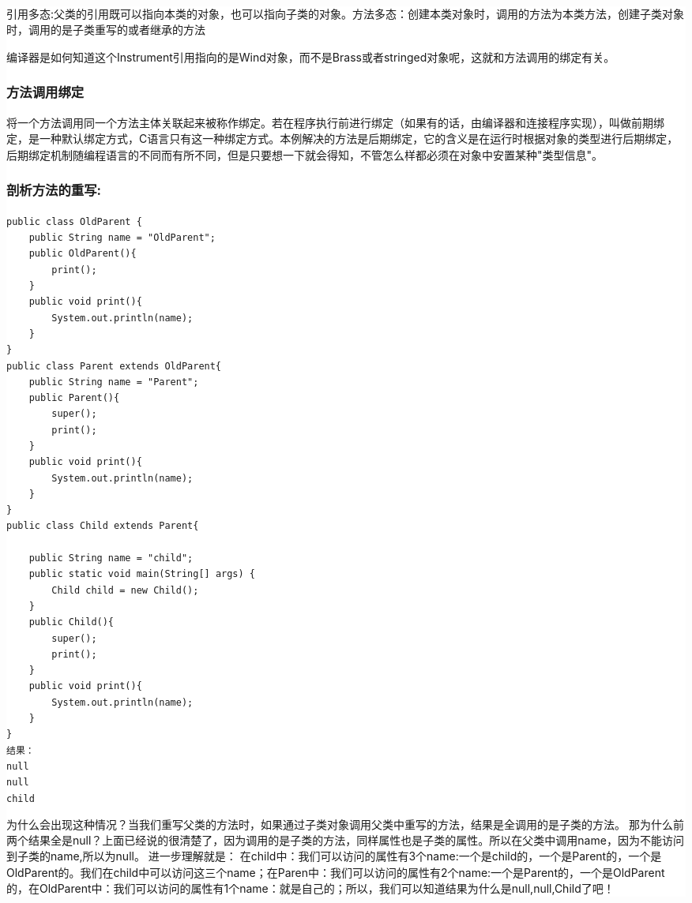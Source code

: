 引用多态:父类的引用既可以指向本类的对象，也可以指向子类的对象。方法多态：创建本类对象时，调用的方法为本类方法，创建子类对象时，调用的是子类重写的或者继承的方法

编译器是如何知道这个Instrument引用指向的是Wind对象，而不是Brass或者stringed对象呢，这就和方法调用的绑定有关。

### **方法调用绑定**
将一个方法调用同一个方法主体关联起来被称作绑定。若在程序执行前进行绑定（如果有的话，由编译器和连接程序实现），叫做前期绑定，是一种默认绑定方式，C语言只有这一种绑定方式。本例解决的方法是后期绑定，它的含义是在运行时根据对象的类型进行后期绑定，后期绑定机制随编程语言的不同而有所不同，但是只要想一下就会得知，不管怎么样都必须在对象中安置某种"类型信息"。

### 剖析方法的重写:

```
public class OldParent {
    public String name = "OldParent";
    public OldParent(){
        print();
    }
    public void print(){
        System.out.println(name);
    }
}
public class Parent extends OldParent{
    public String name = "Parent";
    public Parent(){
        super();
        print();
    }
    public void print(){
        System.out.println(name);
    }
}
public class Child extends Parent{

    public String name = "child";
    public static void main(String[] args) {
        Child child = new Child();
    }
    public Child(){
        super();
        print();
    }
    public void print(){
        System.out.println(name);
    }
}
结果：
null
null
child
```

为什么会出现这种情况？当我们重写父类的方法时，如果通过子类对象调用父类中重写的方法，结果是全调用的是子类的方法。
那为什么前两个结果全是null？上面已经说的很清楚了，因为调用的是子类的方法，同样属性也是子类的属性。所以在父类中调用name，因为不能访问到子类的name,所以为null。
进一步理解就是： 
在child中：我们可以访问的属性有3个name:一个是child的，一个是Parent的，一个是OldParent的。我们在child中可以访问这三个name；在Paren中：我们可以访问的属性有2个name:一个是Parent的，一个是OldParent的，在OldParent中：我们可以访问的属性有1个name：就是自己的；所以，我们可以知道结果为什么是null,null,Child了吧！
